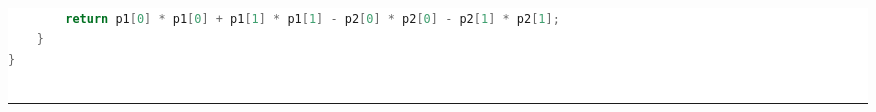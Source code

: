 ```java
        return p1[0] * p1[0] + p1[1] * p1[1] - p2[0] * p2[0] - p2[1] * p2[1];
    }
}
 
```

<hr />